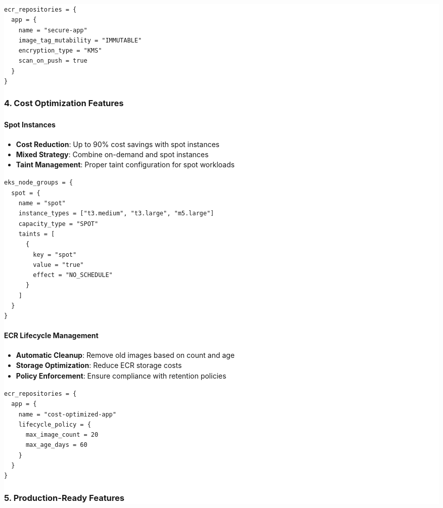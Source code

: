 ```hcl
ecr_repositories = {
  app = {
    name = "secure-app"
    image_tag_mutability = "IMMUTABLE"
    encryption_type = "KMS"
    scan_on_push = true
  }
}
```

### 4. Cost Optimization Features

#### Spot Instances
- **Cost Reduction**: Up to 90% cost savings with spot instances
- **Mixed Strategy**: Combine on-demand and spot instances
- **Taint Management**: Proper taint configuration for spot workloads

```hcl
eks_node_groups = {
  spot = {
    name = "spot"
    instance_types = ["t3.medium", "t3.large", "m5.large"]
    capacity_type = "SPOT"
    taints = [
      {
        key = "spot"
        value = "true"
        effect = "NO_SCHEDULE"
      }
    ]
  }
}
```

#### ECR Lifecycle Management
- **Automatic Cleanup**: Remove old images based on count and age
- **Storage Optimization**: Reduce ECR storage costs
- **Policy Enforcement**: Ensure compliance with retention policies

```hcl
ecr_repositories = {
  app = {
    name = "cost-optimized-app"
    lifecycle_policy = {
      max_image_count = 20
      max_age_days = 60
    }
  }
}
```

### 5. Production-Ready Features
